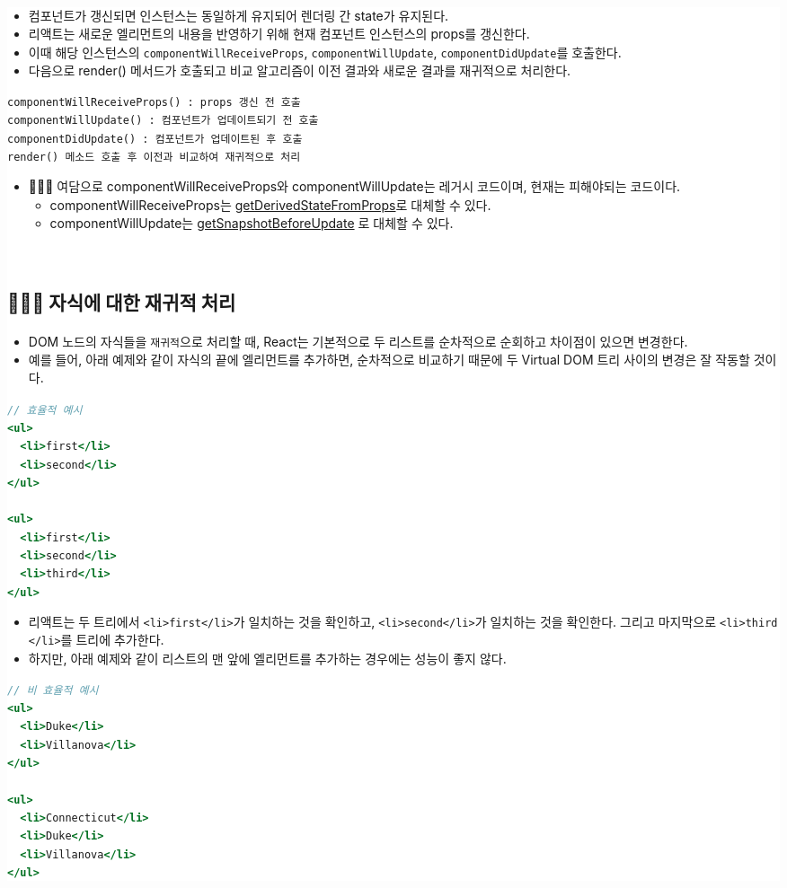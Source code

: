 - 컴포넌트가 갱신되면 인스턴스는 동일하게 유지되어 렌더링 간 state가 유지된다.
- 리액트는 새로운 엘리먼트의 내용을 반영하기 위해 현재 컴포넌트 인스턴스의 props를 갱신한다.
- 이때 해당 인스턴스의 `componentWillReceiveProps`, `componentWillUpdate`, `componentDidUpdate`를 호출한다.
- 다음으로 render() 메서드가 호출되고 비교 알고리즘이 이전 결과와 새로운 결과를 재귀적으로 처리한다.

```
componentWillReceiveProps() : props 갱신 전 호출
componentWillUpdate() : 컴포넌트가 업데이트되기 전 호출
componentDidUpdate() : 컴포넌트가 업데이트된 후 호출
render() 메소드 호출 후 이전과 비교하여 재귀적으로 처리
```

- 🙆🏻‍♂️ 여담으로 componentWillReceiveProps와 componentWillUpdate는 레거시 코드이며, 현재는 피해야되는 코드이다.
  - componentWillReceiveProps는 [getDerivedStateFromProps](https://reactjs.org/docs/react-component.html#static-getderivedstatefromprops)로 대체할 수 있다.
  - componentWillUpdate는 [getSnapshotBeforeUpdate](https://reactjs.org/docs/react-component.html#getsnapshotbeforeupdate) 로 대체할 수 있다.

<br />

## 👨🏻‍💻 자식에 대한 재귀적 처리

- DOM 노드의 자식들을 `재귀적`으로 처리할 때, React는 기본적으로 두 리스트를 순차적으로 순회하고 차이점이 있으면 변경한다.
- 예를 들어, 아래 예제와 같이 자식의 끝에 엘리먼트를 추가하면, 순차적으로 비교하기 때문에 두 Virtual DOM 트리 사이의 변경은 잘 작동할 것이다.

```jsx
// 효율적 예시
<ul>
  <li>first</li>
  <li>second</li>
</ul>

<ul>
  <li>first</li>
  <li>second</li>
  <li>third</li>
</ul>
```

- 리액트는 두 트리에서 `<li>first</li>`가 일치하는 것을 확인하고, `<li>second</li>`가 일치하는 것을 확인한다. 그리고 마지막으로 `<li>third</li>`를 트리에 추가한다.
- 하지만, 아래 예제와 같이 리스트의 맨 앞에 엘리먼트를 추가하는 경우에는 성능이 좋지 않다.

```jsx
// 비 효율적 예시
<ul>
  <li>Duke</li>
  <li>Villanova</li>
</ul>

<ul>
  <li>Connecticut</li>
  <li>Duke</li>
  <li>Villanova</li>
</ul>
```
